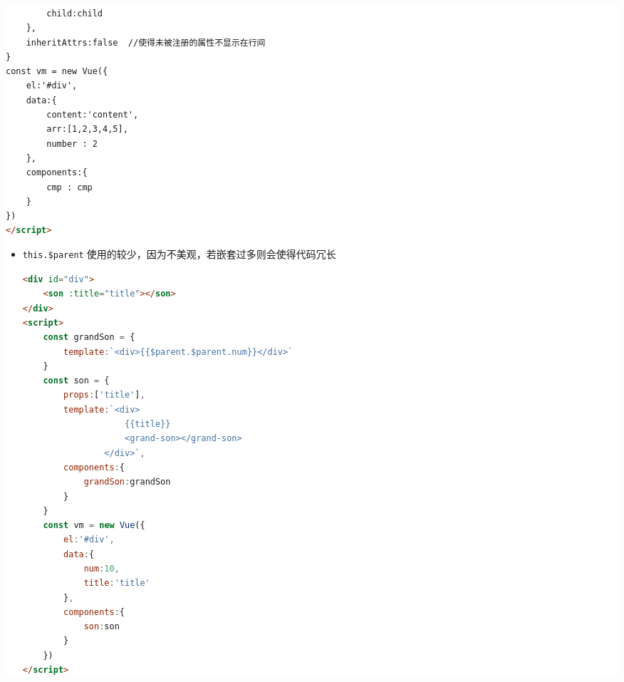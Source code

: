 ```html
        child:child
    },
    inheritAttrs:false  //使得未被注册的属性不显示在行间
}
const vm = new Vue({
    el:'#div',
    data:{
        content:'content',
        arr:[1,2,3,4,5],
        number : 2
    },
    components:{
        cmp : cmp
    }
})
</script>
```

- `this.$parent`
  使用的较少，因为不美观，若嵌套过多则会使得代码冗长

    ```html
    <div id="div">
        <son :title="title"></son>
    </div>
    <script>
        const grandSon = {
            template:`<div>{{$parent.$parent.num}}</div>`
        }
        const son = {
            props:['title'],
            template:`<div>
                        {{title}}
                        <grand-son></grand-son>
                    </div>`,
            components:{
                grandSon:grandSon
            }
        }
        const vm = new Vue({
            el:'#div',
            data:{
                num:10,
                title:'title'
            },
            components:{
                son:son
            }
        })
    </script>
    ```
